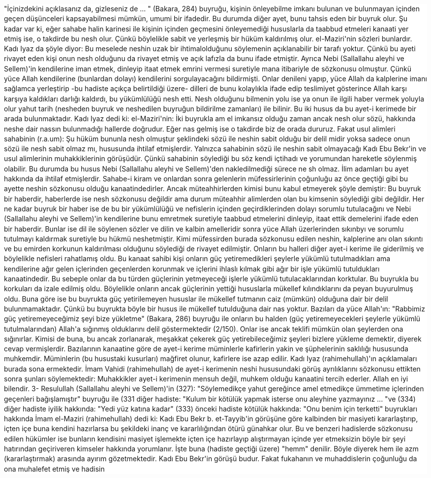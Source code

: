 "İçinizdekini açıklasanız da, gizleseniz de ... " (Bakara, 284) buyruğu, kişinin önleyebilme imkanı bulunan ve bulunmayan içinden geçen düşünceleri kapsayabilmesi mümkün, umumi bir ifadedir. Bu durumda diğer ayet, bunu tahsis eden bir buyruk olur. Şu kadar var ki, eğer sahabe halin karinesi ile kişinin içinden geçmesini önleyemediği hususlarla da taabbud etmeleri kanaati yer etmiş ise, o takdirde bu nesh olur. Çünkü böylelikle sabit ve yerleşmiş bir hüküm kaldırılmış olur. el-Maziri'nin sözleri bunlardır. Kadı Iyaz da şöyle diyor: Bu meselede neshin uzak bir ihtimalolduğunu söylemenin açıklanabilir bir tarafı yoktur. Çünkü bu ayeti rivayet eden kişi onun nesh olduğunu da rivayet etmiş ve açık lafızIa da bunu ifade etmiştir. Ayrıca Nebi (Sallallahu aleyhi ve Sellem)'in kendilerine iman etmek, dinleyip itaat etmek emrini vermesi suretiyle mana itibariyle de sözkonusu olmuştur. Çünkü yüce Allah kendilerine (bunlardan dolayı) kendilerini sorgulayacağını bildirmişti. Onlar denileni yapıp, yüce Allah da kalplerine imanı sağlamca yerleştirip -bu hadiste açıkça belirtildiği üzere- dilleri de bunu kolaylıkla ifade edip teslimiyet gösterince Allah karşı karşıya kaldıkları darlığı kaldırdı, bu yükümlülüğü nesh etti. Nesh olduğunu bilmenin yolu ise ya onun ile ilgili haber vermek yoluyla olur yahut tarih (nesheden buyruk ve neshedilen buyruğun bildirilme zamanları) ile bilinir. Bu iki husus da bu ayet-i kerimede bir arada bulunmaktadır. Kadı Iyaz dedi ki: el-Maziri'nin: İki buyrukla am el imkansız olduğu zaman ancak nesh olur sözü, hakkında neshe dair nassın bulunmadığı hallerde doğrudur. Eğer nas gelmiş ise o takdirde biz de orada dururuz. Fakat usul alimleri sahabinin (r.a.um): Şu hüküm bununla nesh olmuştur şeklindeki sözü ile neshin sabit olduğu bir delil midir yoksa sadece onun sözü ile nesh sabit olmaz mı, hususunda ihtilaf etmişlerdir. Yalnızca sahabinin sözü ile neshin sabit olmayacağı Kadı Ebu Bekr'in ve usul alimlerinin muhakkiklerinin görüşüdür. Çünkü sahabinin söylediği bu söz kendi içtihadı ve yorumundan hareketle söylenmiş olabilir. Bu durumda bu husus Nebi (Sallallahu aleyhi ve Sellem)'den nakledilmediği sürece ne sh olmaz. İlim adamları bu ayet hakkında da ihtilaf etmişlerdir. Sahabe-i kiram ve onlardan sonra gelenlerin müfessirlerinin çoğunluğu az önce geçtiği gibi bu ayette neshin sözkonusu olduğu kanaatindedirler. Ancak müteahhirlerden kimisi bunu kabul etmeyerek şöyle demiştir: Bu buyruk bir haberdir, haberlerde ise nesh sözkonusu değildir ama durum müteahhir alimlerden olan bu kimsenin söylediği gibi değildir. Her ne kadar buyruk bir haber ise de bu bir yükümlülüğü ve nefislerin içinden geçirdiklerinden dolayı sorumlu tutulacağını ve Nebi (Sallallahu aleyhi ve Sellem)'in kendilerine bunu emretmek suretiyle taabbud etmelerini dinleyip, itaat ettik demelerini ifade eden bir haberdir. Bunlar ise dil ile söylenen sözler ve dilin ve kalbin amelleridir sonra yüce Allah üzerlerinden sıkınbyı ve sorumlu tutulmayı kaldırmak suretiyle bu hükmü neshetmiştir. Kimi müfessirden burada sözkonusu edilen neshin, kalplerine anı olan sıkıntı ve bu emirden korkunun kaldırılması olduğunu söylediği de rivayet edilmiştir. Onların bu halleri diğer ayet-i kerime ile giderilmiş ve böylelikle nefisleri rahatlamış oldu. Bu kanaat sahibi kişi onların güç yetiremedikleri şeylerle yükümlü tutulmadıkları ama kendilerine ağır gelen içlerinden geçenlerden korunmak ve içlerini ihlaslı kılmak gibi ağır bir işle yükümlü tutuldukları kanaatindedir. Bu sebeple onlar da bu türden güçlerinin yetmeyeceği işlerle yükümlü tutulacaklarından korktular. Bu buyrukla bu korkuları da izale edilmiş oldu. Böylelikle onların ancak güçlerinin yettiği hususlarla mükellef kılındıklarını da peyan buyurulmuş oldu. Buna göre ise bu buyrukta güç yetirilemeyen hususlar ile mükellef tutmanın caiz (mümkün) olduğuna dair bir delil bulunmamaktadır. Çünkü bu buyrukta böyle bir husus ile mükellef tutulduğuna dair nas yoktur. Bazıları da yüce Allah'ın: "Rabbimiz güç yetiremeyeceğimiz şeyi bize yükletme" (Bakara, 286) buyruğu ile onların bu halden (güç yetiremeyecekleri şeylerle yükümlü tutulmalarından) Allah'a sığınmış olduklarını delil göstermektedir (2/150). Onlar ise ancak teklifi mümkün olan şeylerden ona sığınırlar. Kimisi de buna, bu ancak zorlanarak, meşakkat çekerek güç yetirebileceğimiz şeyleri bizlere yükleme demektir, diyerek cevap vermişlerdir. Bazılarının kanaatine göre de ayet-i kerime müminlerle kafirlerin yakin ve şüphelerinin saklılığı hususunda muhkemdir. Müminlerin (bu husustaki kusurları) mağfiret olunur, kafirlere ise azap edilir. Kadı Iyaz (rahimehullah)'ın açıklamaları burada sona ermektedir. İmam Vahidi (rahimehullah) de ayet-i kerimenin neshi hususundaki görüş ayrılıklarını sözkonusu ettikten sonra şunları söylemektedir: Muhakkikler ayet-i kerimenin mensuh değil, muhkem olduğu kanaatini tercih ederler. Allah en iyi bilendir. 3- Resulullah (Sallallahu aleyhi ve Sellem)'in (327): "Söylemedikçe yahut gereğince amel etmedikçe ümmetime içlerinden geçenleri bağışlamıştır" buyruğu ile (331 diğer hadiste: "Kulum bir kötülük yapmak isterse onu aleyhine yazmayınız ... "ve (334) diğer hadiste iyilik hakkında: "Yedi yüz katına kadar" (333) önceki hadiste kötülük hakkında: "Onu benim için terketti" buyrukları hakkında İmam el-Maziri (rahimehullah) dedi ki: Kadı Ebu Bekr b. et-Tayyib'in görüşüne göre kalbinden bir masiyeti kararlaştırıp, içten içe buna kendini hazırlarsa bu şekildeki inanç ve kararlılığından ötürü günahkar olur. Bu ve benzeri hadislerde sözkonusu edilen hükümler ise bunların kendisini masiyet işlemekte içten içe hazırlayıp alıştırmayan içinde yer etmeksizin böyle bir şeyi hatırından geçiriveren kimseler hakkında yorumlanır. İşte buna (hadiste geçtiği üzere) "hemm" denilir. Böyle diyerek hem ile azm (kararlaştırmak) arasında ayırım gözetmektedir. Kadı Ebu Bekr'in görüşü budur. Fakat fukahanın ve muhaddislerin çoğunluğu da ona muhalefet etmiş ve hadisin